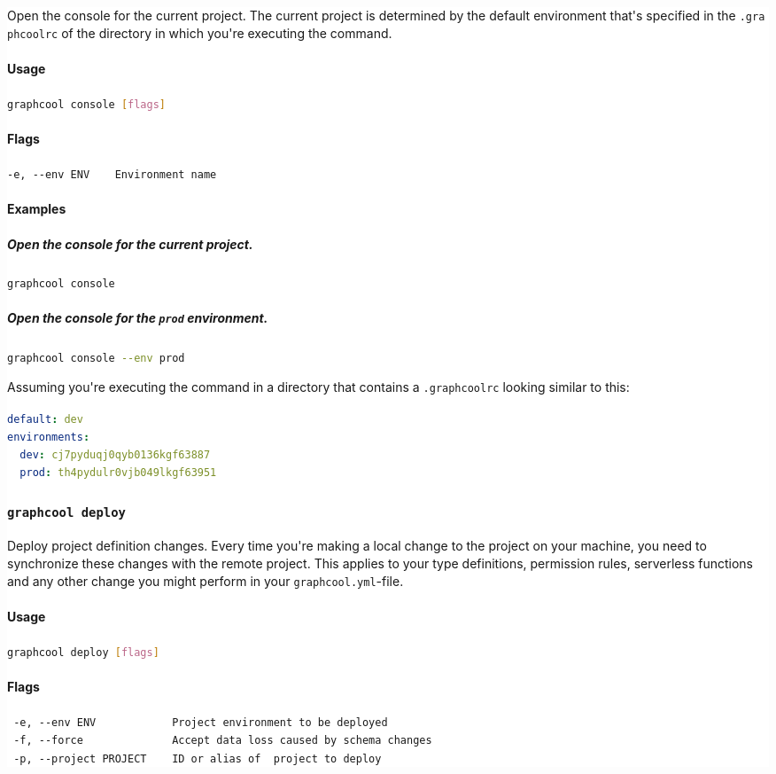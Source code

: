 Open the console for the current project. The current project is determined by the default environment that's specified in the `.graphcoolrc` of the directory in which you're executing the command.

#### Usage 

```sh
graphcool console [flags]
```

#### Flags

```
-e, --env ENV    Environment name
```

#### Examples
      
##### Open the console for the current project.

```sh    
graphcool console
```
##### Open the console for the `prod` environment.

```sh
graphcool console --env prod
```

Assuming you're executing the command in a directory that contains a `.graphcoolrc` looking similar to this:

```yml
default: dev
environments:
  dev: cj7pyduqj0qyb0136kgf63887
  prod: th4pydulr0vjb049lkgf63951
``` 

### `graphcool deploy`

Deploy project definition changes. Every time you're making a local change to the project on your machine, you need to synchronize these changes with the remote project. This applies to your type definitions, permission rules, serverless functions and any other change you might perform in your `graphcool.yml`-file.

#### Usage 

```sh
graphcool deploy [flags]
```


#### Flags

```
 -e, --env ENV            Project environment to be deployed
 -f, --force              Accept data loss caused by schema changes
 -p, --project PROJECT    ID or alias of  project to deploy
```
      